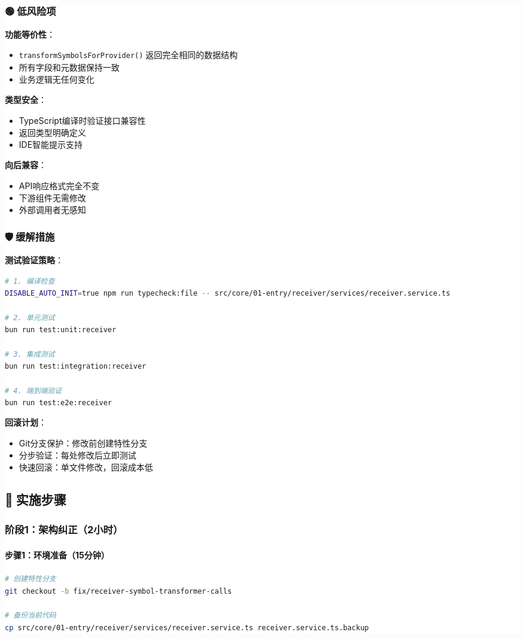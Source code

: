 ### 🟢 低风险项

**功能等价性**：
- `transformSymbolsForProvider()` 返回完全相同的数据结构
- 所有字段和元数据保持一致
- 业务逻辑无任何变化

**类型安全**：
- TypeScript编译时验证接口兼容性
- 返回类型明确定义
- IDE智能提示支持

**向后兼容**：
- API响应格式完全不变
- 下游组件无需修改
- 外部调用者无感知

### 🛡️ 缓解措施

**测试验证策略**：
```bash
# 1. 编译检查
DISABLE_AUTO_INIT=true npm run typecheck:file -- src/core/01-entry/receiver/services/receiver.service.ts

# 2. 单元测试
bun run test:unit:receiver

# 3. 集成测试
bun run test:integration:receiver

# 4. 端到端验证
bun run test:e2e:receiver
```

**回滚计划**：
- Git分支保护：修改前创建特性分支
- 分步验证：每处修改后立即测试
- 快速回滚：单文件修改，回滚成本低

## 🚀 实施步骤

### 阶段1：架构纠正（2小时）

#### 步骤1：环境准备（15分钟）
```bash
# 创建特性分支
git checkout -b fix/receiver-symbol-transformer-calls

# 备份当前代码
cp src/core/01-entry/receiver/services/receiver.service.ts receiver.service.ts.backup
```
